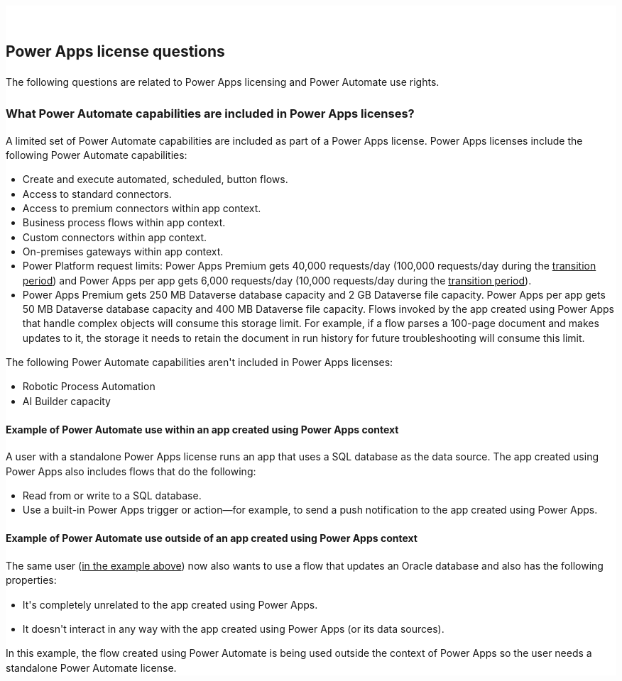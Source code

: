 <br>

## Power Apps license questions

The following questions are related to Power Apps licensing and Power Automate use rights.

### What Power Automate capabilities are included in Power Apps licenses?

A limited set of Power Automate capabilities are included as part of a Power Apps license. Power Apps licenses include the following Power Automate capabilities:

- Create and execute automated, scheduled, button flows.
- Access to standard connectors.
- Access to premium connectors within app context.
- Business process flows within app context.
- Custom connectors within app context.
- On-premises gateways within app context.
- Power Platform request limits: Power Apps Premium gets 40,000 requests/day (100,000 requests/day during the [transition period](./types.md#transition-period)) and Power Apps per app gets 6,000 requests/day (10,000 requests/day during the [transition period](./types.md#transition-period)).
- Power Apps Premium gets 250 MB Dataverse database capacity and 2 GB Dataverse file capacity. Power Apps per app gets 50 MB Dataverse database capacity and 400 MB Dataverse file capacity. Flows invoked by the app created using Power Apps that handle complex objects will consume this storage limit. For example, if a flow parses a 100-page document and makes updates to it, the storage it needs to retain the document in run history for future troubleshooting will consume this limit.

The following Power Automate capabilities aren't included in Power Apps licenses:

- Robotic Process Automation
- AI Builder capacity

#### Example of Power Automate use within an app created using Power Apps context

A user with a standalone Power Apps license runs an app that uses a SQL database as the data source. The app created using Power Apps also includes flows that do the following:

- Read from or write to a SQL database.
- Use a built-in Power Apps trigger or action—for example, to send a push notification to the app created using Power Apps.

#### Example of Power Automate use outside of an app created using Power Apps context

The same user ([in the example above](#example-of-power-automate-use-within-an-app-created-using-power-apps-context)) now also wants to use a flow that updates an Oracle database and also has the following properties: 

- It's completely unrelated to the app created using Power Apps.

- It doesn't interact in any way with the app created using Power Apps (or its data sources).

In this example, the flow created using Power Automate is being used outside the context of Power Apps so the user needs a standalone Power Automate license.
